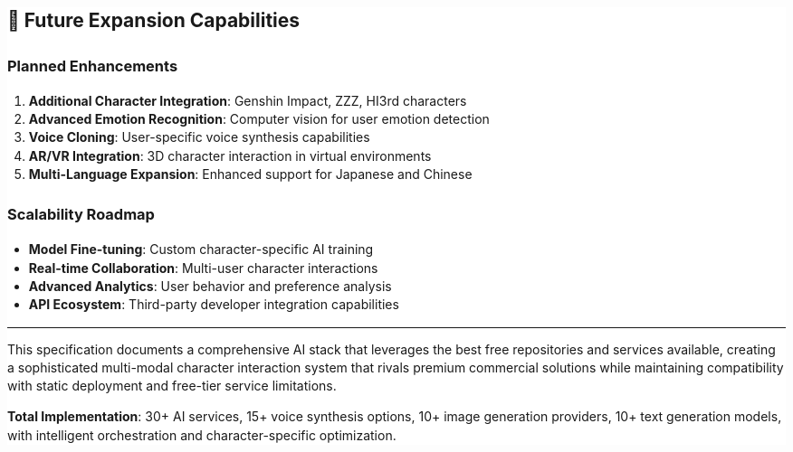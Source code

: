 
## 🔮 Future Expansion Capabilities

### Planned Enhancements
1. **Additional Character Integration**: Genshin Impact, ZZZ, HI3rd characters
2. **Advanced Emotion Recognition**: Computer vision for user emotion detection
3. **Voice Cloning**: User-specific voice synthesis capabilities
4. **AR/VR Integration**: 3D character interaction in virtual environments
5. **Multi-Language Expansion**: Enhanced support for Japanese and Chinese

### Scalability Roadmap
- **Model Fine-tuning**: Custom character-specific AI training
- **Real-time Collaboration**: Multi-user character interactions
- **Advanced Analytics**: User behavior and preference analysis
- **API Ecosystem**: Third-party developer integration capabilities

---

This specification documents a comprehensive AI stack that leverages the best free repositories and services available, creating a sophisticated multi-modal character interaction system that rivals premium commercial solutions while maintaining compatibility with static deployment and free-tier service limitations.

**Total Implementation**: 30+ AI services, 15+ voice synthesis options, 10+ image generation providers, 10+ text generation models, with intelligent orchestration and character-specific optimization.